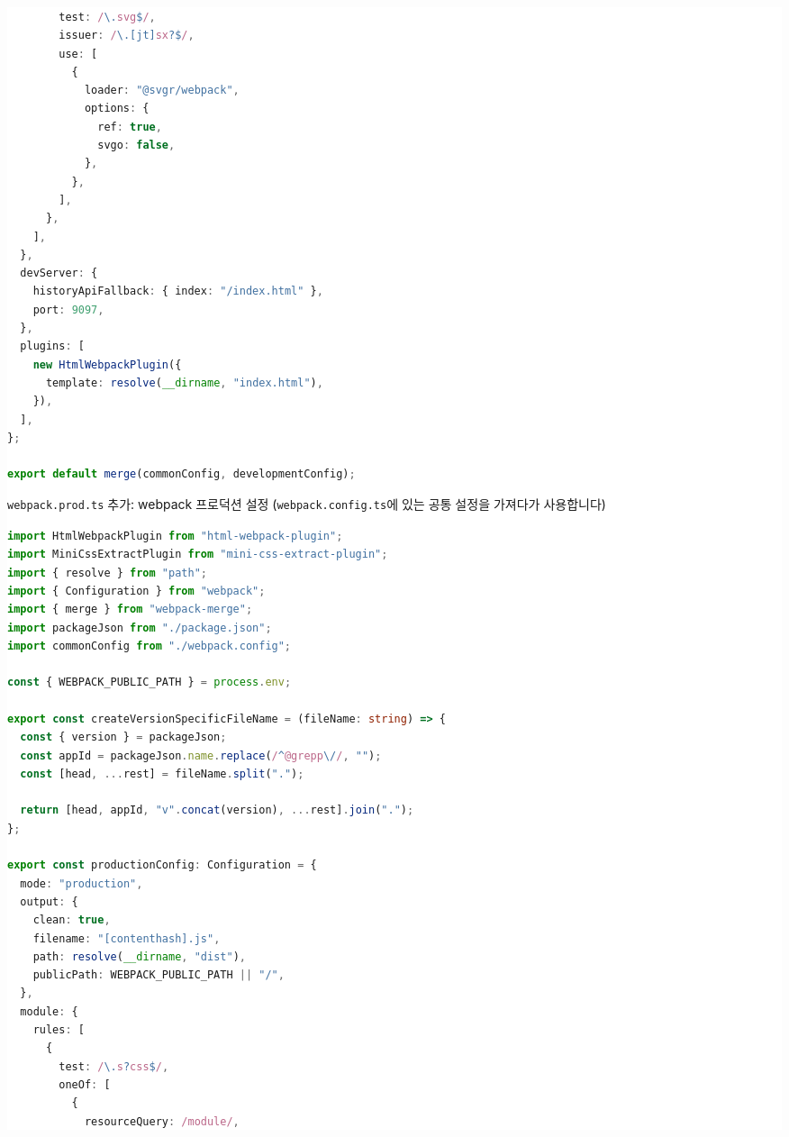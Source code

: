 ```ts
        test: /\.svg$/,
        issuer: /\.[jt]sx?$/,
        use: [
          {
            loader: "@svgr/webpack",
            options: {
              ref: true,
              svgo: false,
            },
          },
        ],
      },
    ],
  },
  devServer: {
    historyApiFallback: { index: "/index.html" },
    port: 9097,
  },
  plugins: [
    new HtmlWebpackPlugin({
      template: resolve(__dirname, "index.html"),
    }),
  ],
};

export default merge(commonConfig, developmentConfig);
```

`webpack.prod.ts` 추가: webpack 프로덕션 설정 (`webpack.config.ts`에 있는 공통 설정을 가져다가 사용합니다)

```ts
import HtmlWebpackPlugin from "html-webpack-plugin";
import MiniCssExtractPlugin from "mini-css-extract-plugin";
import { resolve } from "path";
import { Configuration } from "webpack";
import { merge } from "webpack-merge";
import packageJson from "./package.json";
import commonConfig from "./webpack.config";

const { WEBPACK_PUBLIC_PATH } = process.env;

export const createVersionSpecificFileName = (fileName: string) => {
  const { version } = packageJson;
  const appId = packageJson.name.replace(/^@grepp\//, "");
  const [head, ...rest] = fileName.split(".");

  return [head, appId, "v".concat(version), ...rest].join(".");
};

export const productionConfig: Configuration = {
  mode: "production",
  output: {
    clean: true,
    filename: "[contenthash].js",
    path: resolve(__dirname, "dist"),
    publicPath: WEBPACK_PUBLIC_PATH || "/",
  },
  module: {
    rules: [
      {
        test: /\.s?css$/,
        oneOf: [
          {
            resourceQuery: /module/,
```